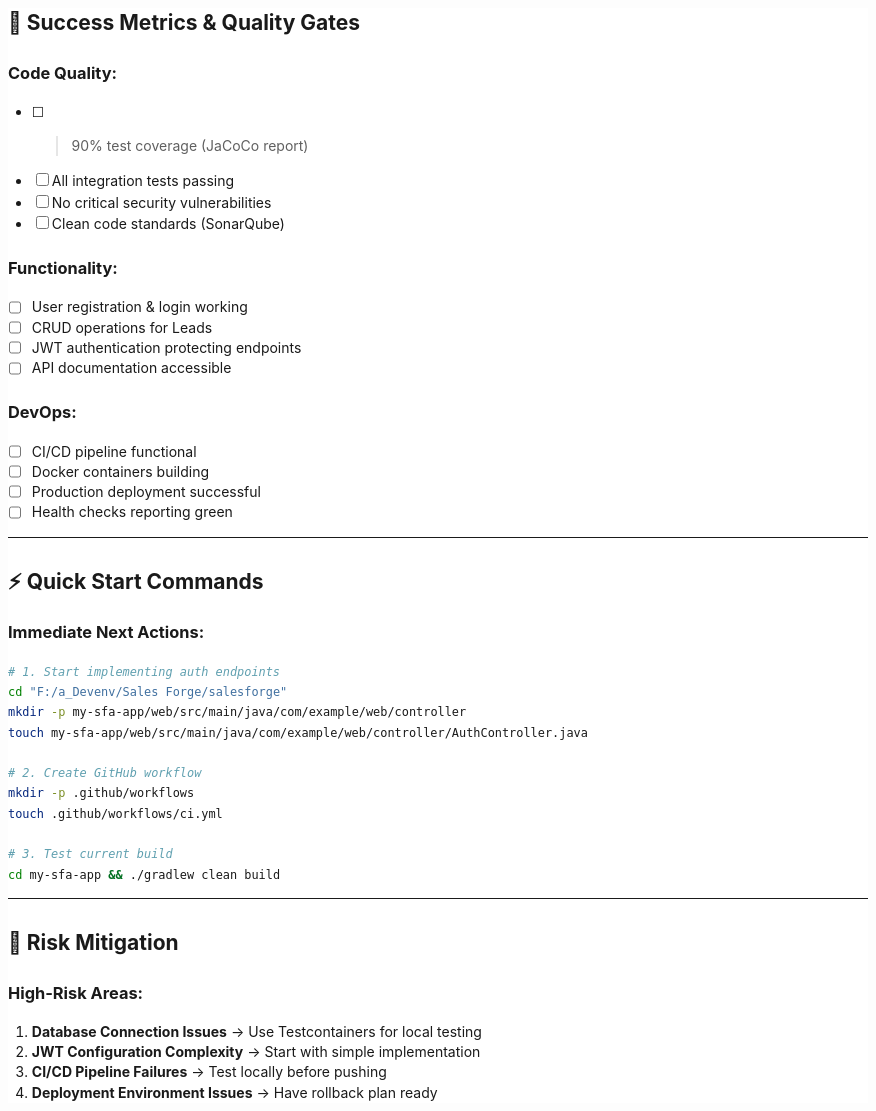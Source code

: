 
## 🎯 **Success Metrics & Quality Gates**

### **Code Quality:**
- [ ] >90% test coverage (JaCoCo report)
- [ ] All integration tests passing
- [ ] No critical security vulnerabilities
- [ ] Clean code standards (SonarQube)

### **Functionality:**
- [ ] User registration & login working
- [ ] CRUD operations for Leads
- [ ] JWT authentication protecting endpoints
- [ ] API documentation accessible

### **DevOps:**
- [ ] CI/CD pipeline functional
- [ ] Docker containers building
- [ ] Production deployment successful
- [ ] Health checks reporting green

---

## ⚡ **Quick Start Commands**

### **Immediate Next Actions:**
```bash
# 1. Start implementing auth endpoints
cd "F:/a_Devenv/Sales Forge/salesforge"
mkdir -p my-sfa-app/web/src/main/java/com/example/web/controller
touch my-sfa-app/web/src/main/java/com/example/web/controller/AuthController.java

# 2. Create GitHub workflow
mkdir -p .github/workflows
touch .github/workflows/ci.yml

# 3. Test current build
cd my-sfa-app && ./gradlew clean build
```

---

## 🚨 **Risk Mitigation**

### **High-Risk Areas:**
1. **Database Connection Issues** → Use Testcontainers for local testing
2. **JWT Configuration Complexity** → Start with simple implementation
3. **CI/CD Pipeline Failures** → Test locally before pushing
4. **Deployment Environment Issues** → Have rollback plan ready

